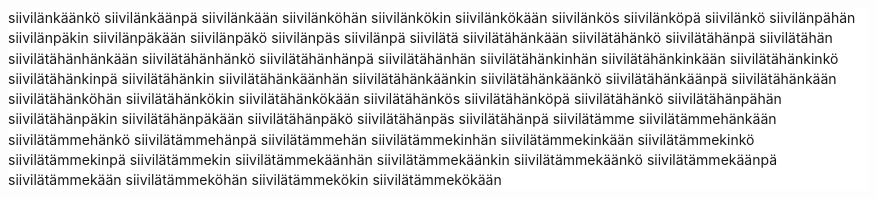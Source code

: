 siivilänkäänkö
siivilänkäänpä
siivilänkään
siivilänköhän
siivilänkökin
siivilänkökään
siivilänkös
siivilänköpä
siivilänkö
siivilänpähän
siivilänpäkin
siivilänpäkään
siivilänpäkö
siivilänpäs
siivilänpä
siivilätä
siivilätähänkään
siivilätähänkö
siivilätähänpä
siivilätähän
siivilätähänhänkään
siivilätähänhänkö
siivilätähänhänpä
siivilätähänhän
siivilätähänkinhän
siivilätähänkinkään
siivilätähänkinkö
siivilätähänkinpä
siivilätähänkin
siivilätähänkäänhän
siivilätähänkäänkin
siivilätähänkäänkö
siivilätähänkäänpä
siivilätähänkään
siivilätähänköhän
siivilätähänkökin
siivilätähänkökään
siivilätähänkös
siivilätähänköpä
siivilätähänkö
siivilätähänpähän
siivilätähänpäkin
siivilätähänpäkään
siivilätähänpäkö
siivilätähänpäs
siivilätähänpä
siivilätämme
siivilätämmehänkään
siivilätämmehänkö
siivilätämmehänpä
siivilätämmehän
siivilätämmekinhän
siivilätämmekinkään
siivilätämmekinkö
siivilätämmekinpä
siivilätämmekin
siivilätämmekäänhän
siivilätämmekäänkin
siivilätämmekäänkö
siivilätämmekäänpä
siivilätämmekään
siivilätämmeköhän
siivilätämmekökin
siivilätämmekökään